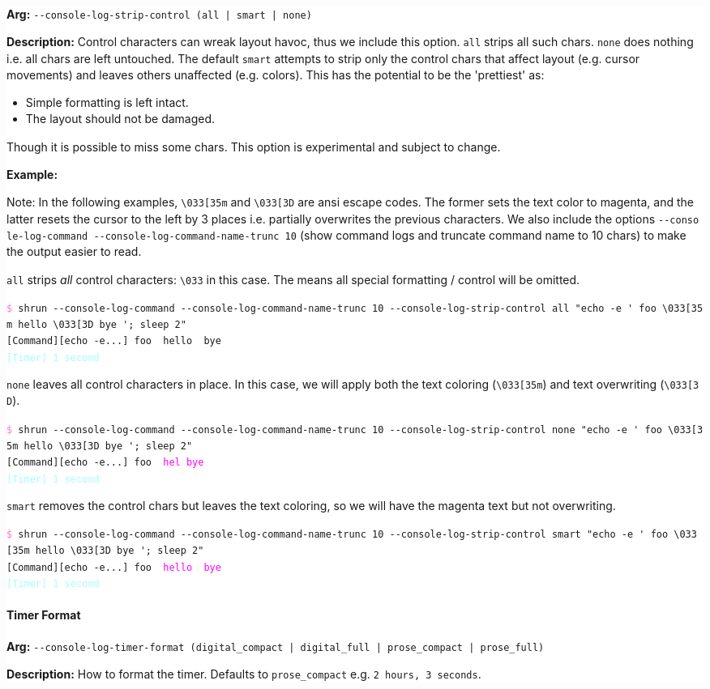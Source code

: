 **Arg:** `--console-log-strip-control (all | smart | none)`

**Description:** Control characters can wreak layout havoc, thus we include this option. `all` strips all such chars. `none` does nothing i.e. all chars are left untouched. The default `smart` attempts to strip only the control chars that affect layout (e.g. cursor movements) and leaves others unaffected (e.g. colors). This has the potential to be the 'prettiest' as:

* Simple formatting is left intact.
* The layout should not be damaged.

Though it is possible to miss some chars. This option is experimental and subject to change.

**Example:**

Note: In the following examples, `\033[35m` and `\033[3D` are ansi escape codes. The former sets the text color to magenta, and the latter resets the cursor to the left by 3 places i.e. partially overwrites the previous characters. We also include the options `--console-log-command --console-log-command-name-trunc 10` (show command logs and truncate command name to 10 chars) to make the output easier to read.

`all` strips _all_ control characters: `\033` in this case. The means all special formatting / control will be omitted.
<pre>
<code><span style="color: #ff79c6">$</span><span> shrun --console-log-command --console-log-command-name-trunc 10 --console-log-strip-control all "echo -e ' foo \033[35m hello \033[3D bye '; sleep 2"</span>
<span style="color:">[Command][echo -e...] foo  hello  bye</span>
<span style="color: #a3fefe">[Timer] 1 second</span></code>
</pre>

`none` leaves all control characters in place. In this case, we will apply both the text coloring (`\033[35m`) and text overwriting (`\033[3D`).
<pre>
<code><span style="color: #ff79c6">$</span><span> shrun --console-log-command --console-log-command-name-trunc 10 --console-log-strip-control none "echo -e ' foo \033[35m hello \033[3D bye '; sleep 2"</span>
<span style="color:">[Command][echo -e...] foo <span style="color: magenta"> hel bye</span></span>
<span style="color: #a3fefe">[Timer] 1 second</span></code>
</pre>

`smart` removes the control chars but leaves the text coloring, so we will have the magenta text but not overwriting.
<pre>
<code><span style="color: #ff79c6">$</span><span> shrun --console-log-command --console-log-command-name-trunc 10 --console-log-strip-control smart "echo -e ' foo \033[35m hello \033[3D bye '; sleep 2"</span>
<span style="color:">[Command][echo -e...] foo <span style="color: magenta"> hello  bye</span</span>
<span style="color: #a3fefe">[Timer] 1 second</span></code>
</pre>

#### Timer Format

**Arg:** `--console-log-timer-format (digital_compact | digital_full | prose_compact | prose_full)`

**Description:** How to format the timer. Defaults to `prose_compact` e.g. `2 hours, 3 seconds`.
